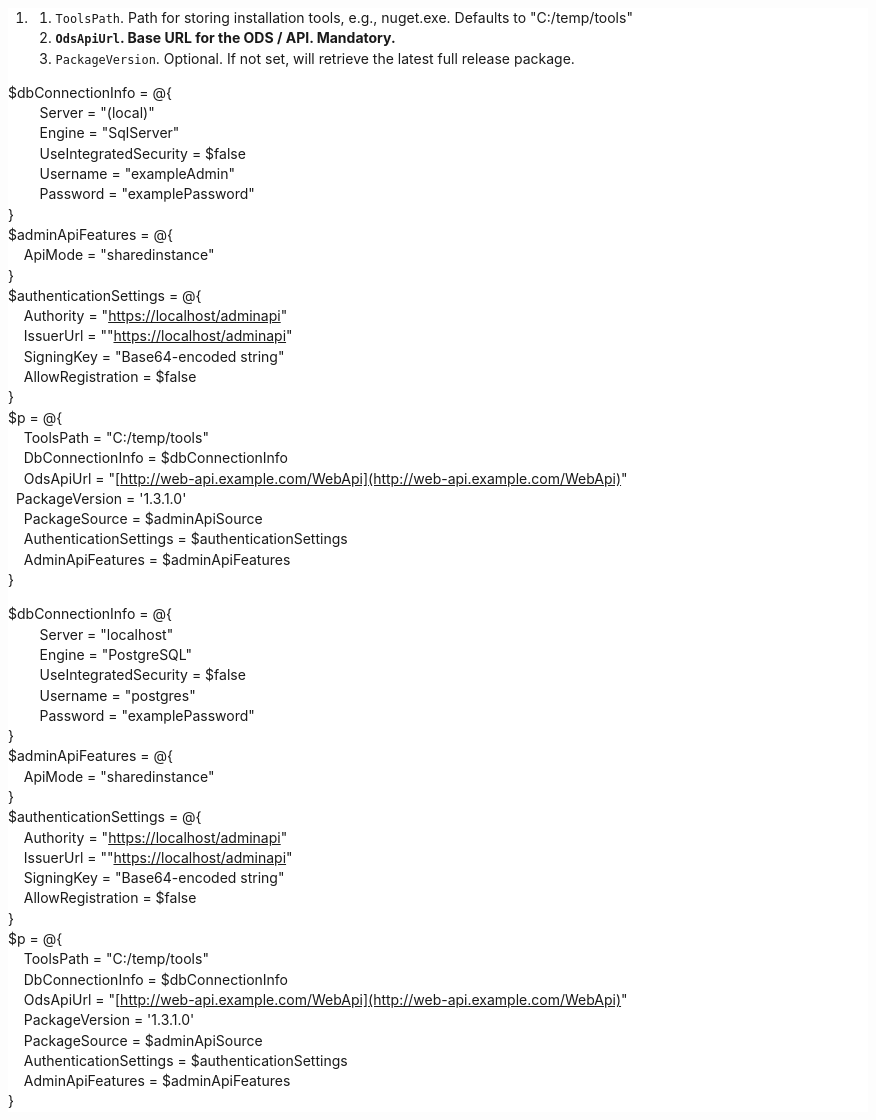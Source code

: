 1.  1.  `ToolsPath`. Path for storing installation tools, e.g., nuget.exe. Defaults to "C:/temp/tools"
    2.  **`OdsApiUrl`. Base URL for the ODS / API. Mandatory.**
    3.  `PackageVersion`. Optional. If not set, will retrieve the latest full release package.

$dbConnectionInfo = @{  
        Server = "(local)"  
        Engine = "SqlServer"  
        UseIntegratedSecurity = $false  
        Username = "exampleAdmin"  
        Password = "examplePassword"  
}  
$adminApiFeatures = @{  
    ApiMode = "sharedinstance"  
}  
$authenticationSettings = @{  
    Authority = "[https://localhost/adminapi](https://localhost/adminapi)"  
    IssuerUrl = ""[https://localhost/adminapi](https://localhost/adminapi)"  
    SigningKey = "Base64-encoded string"  
    AllowRegistration = $false  
}  
$p = @{  
    ToolsPath = "C:/temp/tools"  
    DbConnectionInfo = $dbConnectionInfo  
    OdsApiUrl = "[http://web-api.example.com/WebApi](http://web-api.example.com/WebApi)"  
    PackageVersion = '1.3.1.0'  
    PackageSource = $adminApiSource  
    AuthenticationSettings = $authenticationSettings  
    AdminApiFeatures = $adminApiFeatures  
}

$dbConnectionInfo = @{  
        Server = "localhost"  
        Engine = "PostgreSQL"  
        UseIntegratedSecurity = $false  
        Username = "postgres"  
        Password = "examplePassword"  
}  
$adminApiFeatures = @{  
    ApiMode = "sharedinstance"  
}  
$authenticationSettings = @{  
    Authority = "[https://localhost/adminapi](https://localhost/adminapi)"  
    IssuerUrl = ""[https://localhost/adminapi](https://localhost/adminapi)"  
    SigningKey = "Base64-encoded string"  
    AllowRegistration = $false  
}  
$p = @{  
    ToolsPath = "C:/temp/tools"  
    DbConnectionInfo = $dbConnectionInfo  
    OdsApiUrl = "[http://web-api.example.com/WebApi](http://web-api.example.com/WebApi)"  
    PackageVersion = '1.3.1.0'  
    PackageSource = $adminApiSource  
    AuthenticationSettings = $authenticationSettings  
    AdminApiFeatures = $adminApiFeatures  
}

